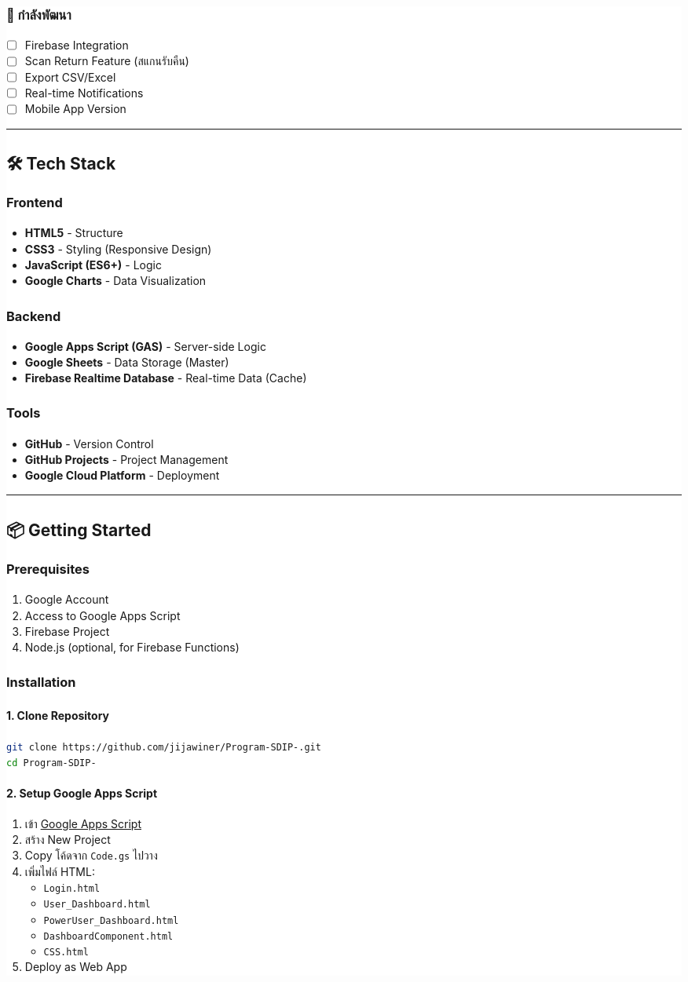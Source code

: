 ### 🚧 กำลังพัฒนา

- [ ] Firebase Integration
- [ ] Scan Return Feature (สแกนรับคืน)
- [ ] Export CSV/Excel
- [ ] Real-time Notifications
- [ ] Mobile App Version

---

## 🛠️ Tech Stack

### Frontend
- **HTML5** - Structure
- **CSS3** - Styling (Responsive Design)
- **JavaScript (ES6+)** - Logic
- **Google Charts** - Data Visualization

### Backend
- **Google Apps Script (GAS)** - Server-side Logic
- **Google Sheets** - Data Storage (Master)
- **Firebase Realtime Database** - Real-time Data (Cache)

### Tools
- **GitHub** - Version Control
- **GitHub Projects** - Project Management
- **Google Cloud Platform** - Deployment

---

## 📦 Getting Started

### Prerequisites

1. Google Account
2. Access to Google Apps Script
3. Firebase Project
4. Node.js (optional, for Firebase Functions)

### Installation

#### 1. Clone Repository

```bash
git clone https://github.com/jijawiner/Program-SDIP-.git
cd Program-SDIP-
```

#### 2. Setup Google Apps Script

1. เข้า [Google Apps Script](https://script.google.com/)
2. สร้าง New Project
3. Copy โค้ดจาก `Code.gs` ไปวาง
4. เพิ่มไฟล์ HTML:
   - `Login.html`
   - `User_Dashboard.html`
   - `PowerUser_Dashboard.html`
   - `DashboardComponent.html`
   - `CSS.html`
5. Deploy as Web App
